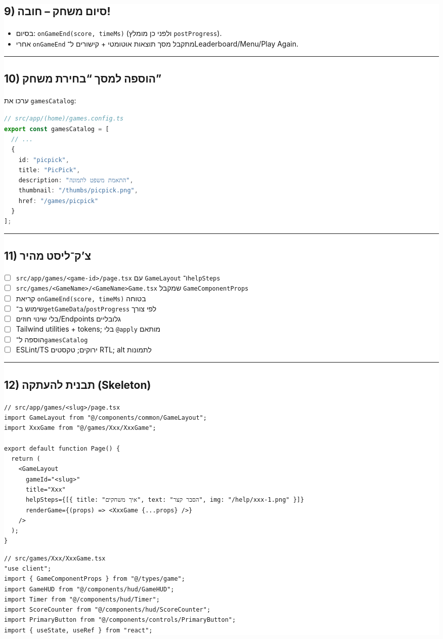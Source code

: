 ## 9) סיום משחק – חובה!
- בסיום: `onGameEnd(score, timeMs)` (ולפני כן מומלץ `postProgress`).
- אחרי `onGameEnd` מתקבל מסך תוצאות אוטומטי + קישורים ל־Leaderboard/Menu/Play Again.

---

## 10) הוספה למסך “בחירת משחק”
ערכו את `gamesCatalog`:
```ts
// src/app/(home)/games.config.ts
export const gamesCatalog = [
  // ...
  {
    id: "picpick",
    title: "PicPick",
    description: "התאמת משפט לתמונה",
    thumbnail: "/thumbs/picpick.png",
    href: "/games/picpick"
  }
];
```

---

## 11) צ’ק־ליסט מהיר
- [ ] `src/app/games/<game-id>/page.tsx` עם `GameLayout` ו־`helpSteps`
- [ ] `src/games/<GameName>/<GameName>Game.tsx` שמקבל `GameComponentProps`
- [ ] קריאת `onGameEnd(score, timeMs)` בטוחה
- [ ] שימוש ב־`getGameData`/`postProgress` לפי צורך
- [ ] בלי שינוי חוזים/Endpoints גלובליים
- [ ] Tailwind utilities + tokens; בלי `@apply` מותאם
- [ ] הוספה ל־`gamesCatalog`
- [ ] ESLint/TS ירוקים; טקסטים RTL; alt לתמונות

---

## 12) תבנית להעתקה (Skeleton)
```tsx
// src/app/games/<slug>/page.tsx
import GameLayout from "@/components/common/GameLayout";
import XxxGame from "@/games/Xxx/XxxGame";

export default function Page() {
  return (
    <GameLayout
      gameId="<slug>"
      title="Xxx"
      helpSteps={[{ title: "איך משחקים", text: "הסבר קצר", img: "/help/xxx-1.png" }]}
      renderGame={(props) => <XxxGame {...props} />}
    />
  );
}
```
```tsx
// src/games/Xxx/XxxGame.tsx
"use client";
import { GameComponentProps } from "@/types/game";
import GameHUD from "@/components/hud/GameHUD";
import Timer from "@/components/hud/Timer";
import ScoreCounter from "@/components/hud/ScoreCounter";
import PrimaryButton from "@/components/controls/PrimaryButton";
import { useState, useRef } from "react";
```